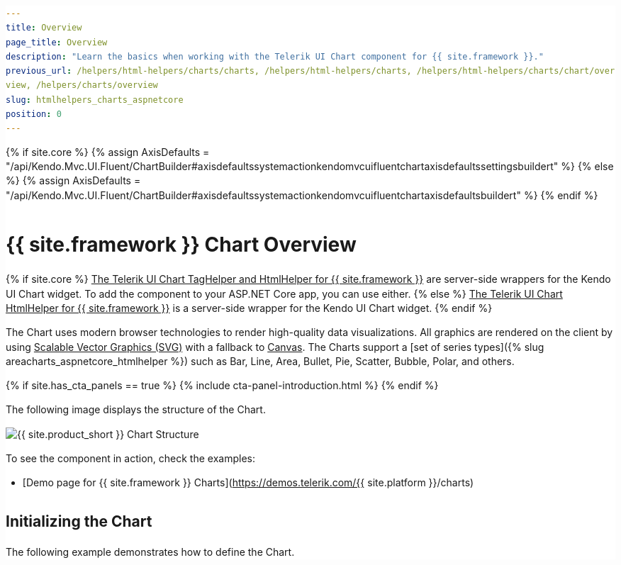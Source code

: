 ```yaml
---
title: Overview
page_title: Overview
description: "Learn the basics when working with the Telerik UI Chart component for {{ site.framework }}."
previous_url: /helpers/html-helpers/charts/charts, /helpers/html-helpers/charts, /helpers/html-helpers/charts/chart/overview, /helpers/charts/overview
slug: htmlhelpers_charts_aspnetcore
position: 0
---
```

{% if site.core %}
    {% assign AxisDefaults = "/api/Kendo.Mvc.UI.Fluent/ChartBuilder#axisdefaultssystemactionkendomvcuifluentchartaxisdefaultssettingsbuildert" %}
{% else %}
    {% assign AxisDefaults = "/api/Kendo.Mvc.UI.Fluent/ChartBuilder#axisdefaultssystemactionkendomvcuifluentchartaxisdefaultsbuildert" %}
{% endif %}

# {{ site.framework }} Chart Overview

{% if site.core %}
[The Telerik UI Chart TagHelper and HtmlHelper for {{ site.framework }}](https://www.telerik.com/aspnet-core-ui/charts) are server-side wrappers for the Kendo UI Chart widget. To add the component to your ASP.NET Core app, you can use either.
{% else %}
[The Telerik UI Chart HtmlHelper for {{ site.framework }}](https://www.telerik.com/aspnet-mvc/charts) is a server-side wrapper for the Kendo UI Chart widget.
{% endif %}

The Chart uses modern browser technologies to render high-quality data visualizations. All graphics are rendered on the client by using [Scalable Vector Graphics (SVG)](https://en.wikipedia.org/wiki/Scalable_Vector_Graphics) with a fallback to [Canvas](http://www.canvasgfx.com/). The Charts support a [set of series types]({% slug areacharts_aspnetcore_htmlhelper %}) such as Bar, Line, Area, Bullet, Pie, Scatter, Bubble, Polar, and others.

{% if site.has_cta_panels == true %}
{% include cta-panel-introduction.html %}
{% endif %}

The following image displays the structure of the Chart.

![{{ site.product_short }} Chart Structure](images/chart-structure.png)

To see the component in action, check the examples:

* [Demo page for {{ site.framework }} Charts](https://demos.telerik.com/{{ site.platform }}/charts)

## Initializing the Chart

The following example demonstrates how to define the Chart.
